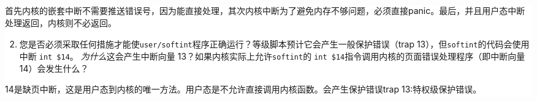 首先内核的嵌套中断不需要推送错误号，因为能直接处理，其次内核中断为了避免内存不够问题，必须直接panic。最后，并且用户态中断处理返回，内核则不必返回。

2. 您是否必须采取任何措施才能使`user/softint`程序正确运行？等级脚本预计它会产生一般保护错误（trap 13），但`softint`的代码会使用中断 `int $14`。 *为什么*这会产生中断向量 13？如果内核实际上允许`softint`的 `int $14`指令调用内核的页面错误处理程序（即中断向量 14）会发生什么？

14是缺页中断，这是用户态到内核的唯一方法。用户态是不允许直接调用内核函数。会产生保护错误trap 13:特权级保护错误。

